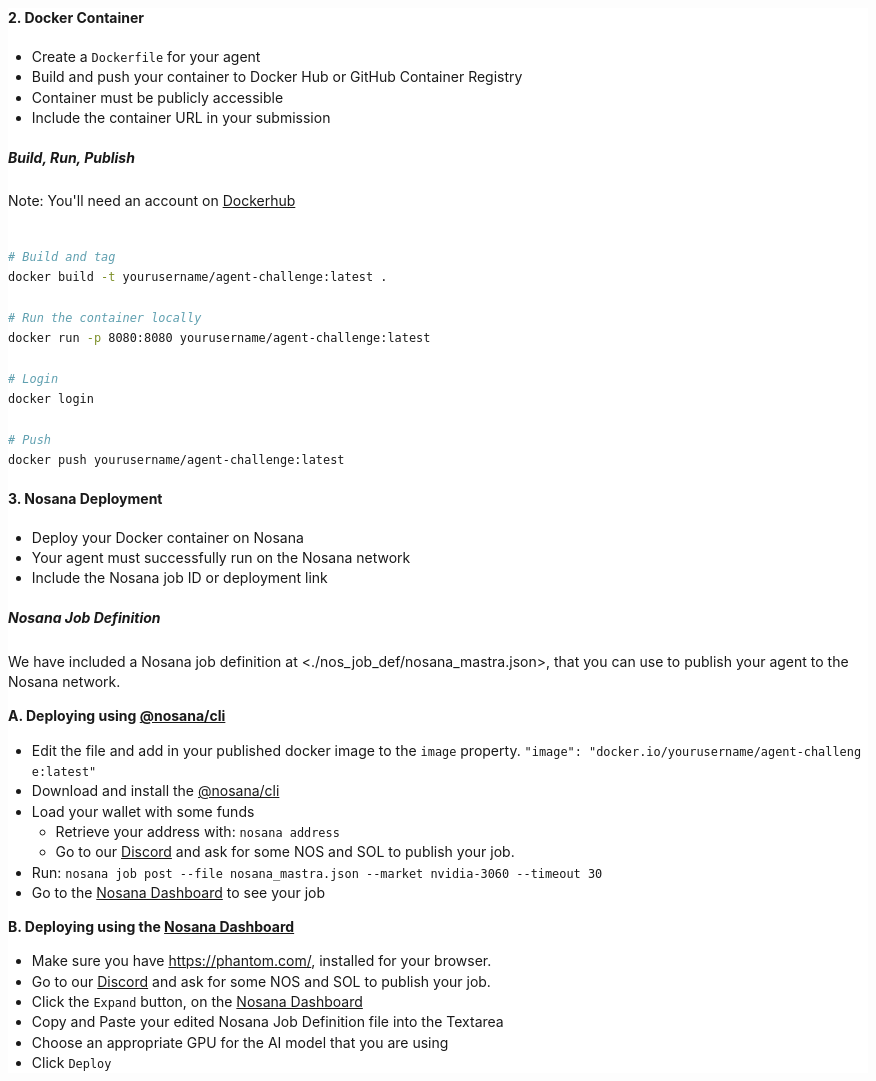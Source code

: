 #### 2. Docker Container

- Create a `Dockerfile` for your agent
- Build and push your container to Docker Hub or GitHub Container Registry
- Container must be publicly accessible
- Include the container URL in your submission

##### Build, Run, Publish

Note: You'll need an account on [Dockerhub](https://hub.docker.com/)

```sh

# Build and tag
docker build -t yourusername/agent-challenge:latest .

# Run the container locally
docker run -p 8080:8080 yourusername/agent-challenge:latest

# Login
docker login

# Push
docker push yourusername/agent-challenge:latest
```

#### 3. Nosana Deployment

- Deploy your Docker container on Nosana
- Your agent must successfully run on the Nosana network
- Include the Nosana job ID or deployment link

##### Nosana Job Definition

We have included a Nosana job definition at <./nos_job_def/nosana_mastra.json>, that you can use to publish your agent to the Nosana network.

**A. Deploying using [@nosana/cli](https://github.com/nosana-ci/nosana-cli/)**

- Edit the file and add in your published docker image to the `image` property. `"image": "docker.io/yourusername/agent-challenge:latest"`
- Download and install the [@nosana/cli](https://github.com/nosana-ci/nosana-cli/)
- Load your wallet with some funds
  - Retrieve your address with: `nosana address`
  - Go to our [Discord](https://nosana.com/discord) and ask for some NOS and SOL to publish your job.
- Run: `nosana job post --file nosana_mastra.json --market nvidia-3060 --timeout 30`
- Go to the [Nosana Dashboard](https://dashboard.nosana.com/deploy) to see your job

**B. Deploying using the [Nosana Dashboard](https://dashboard.nosana.com/deploy)**

- Make sure you have https://phantom.com/, installed for your browser.
- Go to our [Discord](https://nosana.com/discord) and ask for some NOS and SOL to publish your job.
- Click the `Expand` button, on the [Nosana Dashboard](https://dashboard.nosana.com/deploy)
- Copy and Paste your edited Nosana Job Definition file into the Textarea
- Choose an appropriate GPU for the AI model that you are using
- Click `Deploy`
